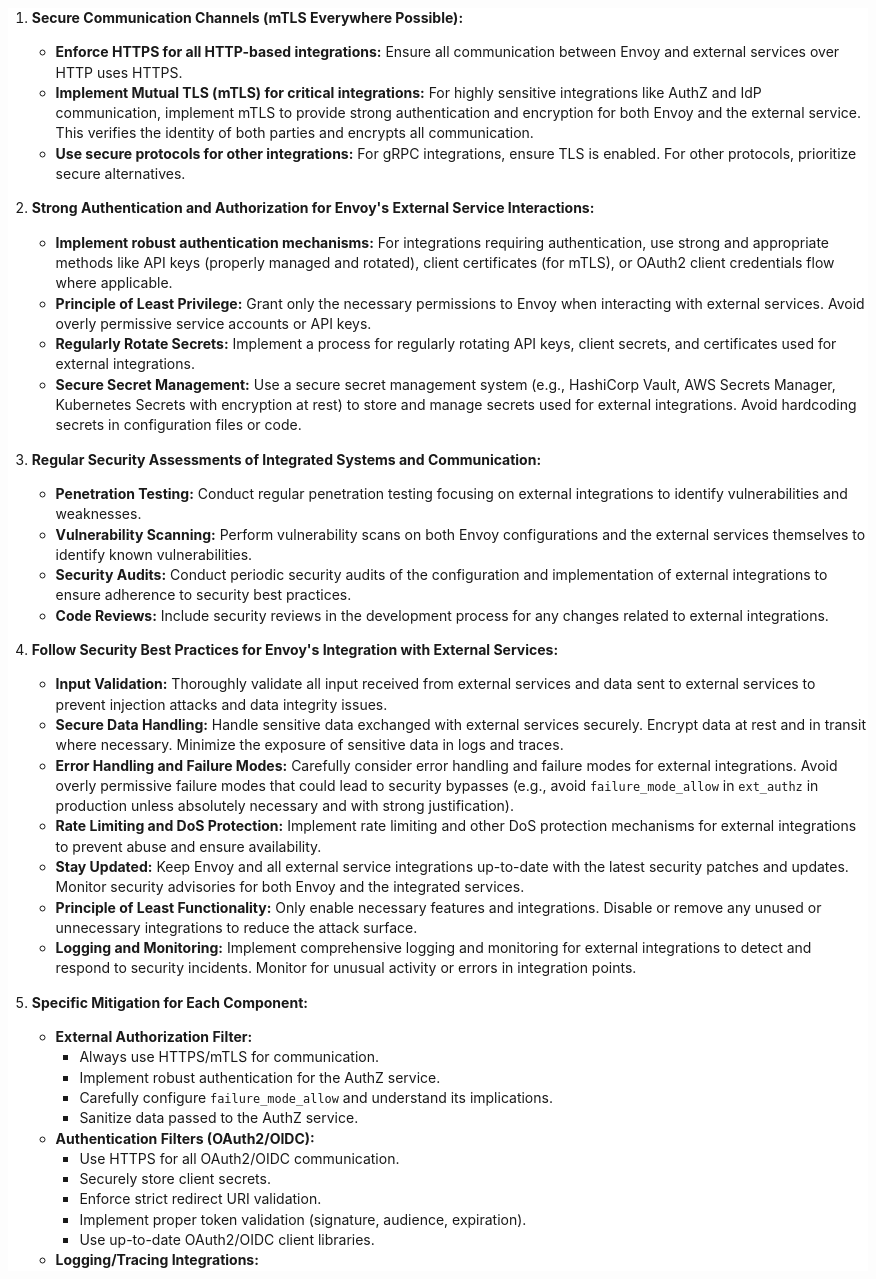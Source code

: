 1.  **Secure Communication Channels (mTLS Everywhere Possible):**
    *   **Enforce HTTPS for all HTTP-based integrations:**  Ensure all communication between Envoy and external services over HTTP uses HTTPS.
    *   **Implement Mutual TLS (mTLS) for critical integrations:**  For highly sensitive integrations like AuthZ and IdP communication, implement mTLS to provide strong authentication and encryption for both Envoy and the external service. This verifies the identity of both parties and encrypts all communication.
    *   **Use secure protocols for other integrations:** For gRPC integrations, ensure TLS is enabled. For other protocols, prioritize secure alternatives.

2.  **Strong Authentication and Authorization for Envoy's External Service Interactions:**
    *   **Implement robust authentication mechanisms:**  For integrations requiring authentication, use strong and appropriate methods like API keys (properly managed and rotated), client certificates (for mTLS), or OAuth2 client credentials flow where applicable.
    *   **Principle of Least Privilege:** Grant only the necessary permissions to Envoy when interacting with external services. Avoid overly permissive service accounts or API keys.
    *   **Regularly Rotate Secrets:**  Implement a process for regularly rotating API keys, client secrets, and certificates used for external integrations.
    *   **Secure Secret Management:**  Use a secure secret management system (e.g., HashiCorp Vault, AWS Secrets Manager, Kubernetes Secrets with encryption at rest) to store and manage secrets used for external integrations. Avoid hardcoding secrets in configuration files or code.

3.  **Regular Security Assessments of Integrated Systems and Communication:**
    *   **Penetration Testing:** Conduct regular penetration testing focusing on external integrations to identify vulnerabilities and weaknesses.
    *   **Vulnerability Scanning:**  Perform vulnerability scans on both Envoy configurations and the external services themselves to identify known vulnerabilities.
    *   **Security Audits:**  Conduct periodic security audits of the configuration and implementation of external integrations to ensure adherence to security best practices.
    *   **Code Reviews:**  Include security reviews in the development process for any changes related to external integrations.

4.  **Follow Security Best Practices for Envoy's Integration with External Services:**
    *   **Input Validation:**  Thoroughly validate all input received from external services and data sent to external services to prevent injection attacks and data integrity issues.
    *   **Secure Data Handling:**  Handle sensitive data exchanged with external services securely. Encrypt data at rest and in transit where necessary. Minimize the exposure of sensitive data in logs and traces.
    *   **Error Handling and Failure Modes:**  Carefully consider error handling and failure modes for external integrations. Avoid overly permissive failure modes that could lead to security bypasses (e.g., avoid `failure_mode_allow` in `ext_authz` in production unless absolutely necessary and with strong justification).
    *   **Rate Limiting and DoS Protection:** Implement rate limiting and other DoS protection mechanisms for external integrations to prevent abuse and ensure availability.
    *   **Stay Updated:** Keep Envoy and all external service integrations up-to-date with the latest security patches and updates. Monitor security advisories for both Envoy and the integrated services.
    *   **Principle of Least Functionality:** Only enable necessary features and integrations. Disable or remove any unused or unnecessary integrations to reduce the attack surface.
    *   **Logging and Monitoring:** Implement comprehensive logging and monitoring for external integrations to detect and respond to security incidents. Monitor for unusual activity or errors in integration points.

5.  **Specific Mitigation for Each Component:**
    *   **External Authorization Filter:**
        *   Always use HTTPS/mTLS for communication.
        *   Implement robust authentication for the AuthZ service.
        *   Carefully configure `failure_mode_allow` and understand its implications.
        *   Sanitize data passed to the AuthZ service.
    *   **Authentication Filters (OAuth2/OIDC):**
        *   Use HTTPS for all OAuth2/OIDC communication.
        *   Securely store client secrets.
        *   Enforce strict redirect URI validation.
        *   Implement proper token validation (signature, audience, expiration).
        *   Use up-to-date OAuth2/OIDC client libraries.
    *   **Logging/Tracing Integrations:**